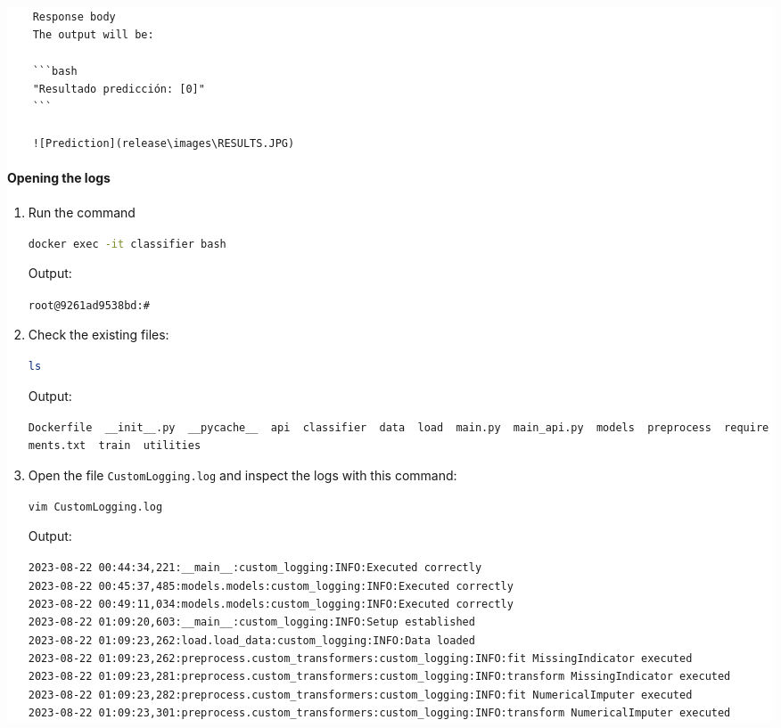 
        Response body
        The output will be:

        ```bash
        "Resultado predicción: [0]"
        ```

        ![Prediction](release\images\RESULTS.JPG)
#### Opening the logs

1. Run the command

    ```bash
    docker exec -it classifier bash
    ```

    Output:

    ```bash
    root@9261ad9538bd:#
    ```

2. Check the existing files:

    ```bash
    ls
    ```

    Output:

    ```bash
    Dockerfile  __init__.py  __pycache__  api  classifier  data  load  main.py  main_api.py  models  preprocess  requirements.txt  train  utilities
    ```

3. Open the file `CustomLogging.log` and inspect the logs with this command:

    ```bash
    vim CustomLogging.log
    ```

    Output:

    ```log
    2023-08-22 00:44:34,221:__main__:custom_logging:INFO:Executed correctly
    2023-08-22 00:45:37,485:models.models:custom_logging:INFO:Executed correctly
    2023-08-22 00:49:11,034:models.models:custom_logging:INFO:Executed correctly
    2023-08-22 01:09:20,603:__main__:custom_logging:INFO:Setup established
    2023-08-22 01:09:23,262:load.load_data:custom_logging:INFO:Data loaded
    2023-08-22 01:09:23,262:preprocess.custom_transformers:custom_logging:INFO:fit MissingIndicator executed
    2023-08-22 01:09:23,281:preprocess.custom_transformers:custom_logging:INFO:transform MissingIndicator executed
    2023-08-22 01:09:23,282:preprocess.custom_transformers:custom_logging:INFO:fit NumericalImputer executed
    2023-08-22 01:09:23,301:preprocess.custom_transformers:custom_logging:INFO:transform NumericalImputer executed